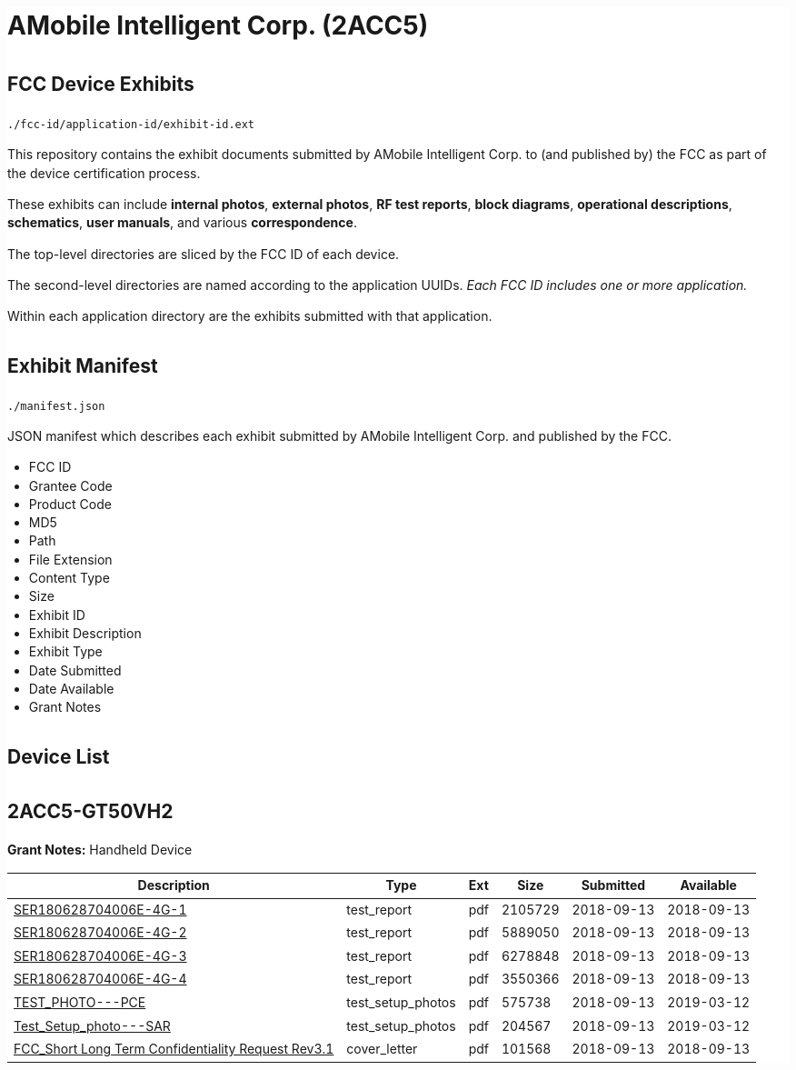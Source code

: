 # AMobile Intelligent Corp. (2ACC5)
## FCC Device Exhibits

```
./fcc-id/application-id/exhibit-id.ext
```

This repository contains the exhibit documents submitted by AMobile Intelligent Corp. to (and published by) the FCC as part of the device certification process.

These exhibits can include **internal photos**, **external photos**, **RF test reports**, **block diagrams**, **operational descriptions**, **schematics**, **user manuals**, and various **correspondence**.

The top-level directories are sliced by the FCC ID of each device.

The second-level directories are named according to the application UUIDs. *Each FCC ID includes one or more application.*

Within each application directory are the exhibits submitted with that application. 

## Exhibit Manifest

```
./manifest.json
```

JSON manifest which describes each exhibit submitted by AMobile Intelligent Corp. and published by the FCC.

- FCC ID
- Grantee Code
- Product Code
- MD5
- Path
- File Extension
- Content Type
- Size
- Exhibit ID
- Exhibit Description
- Exhibit Type
- Date Submitted
- Date Available
- Grant Notes

## Device List
## 2ACC5-GT50VH2
**Grant Notes:** Handheld Device

| Description | Type | Ext | Size | Submitted | Available |
| ----------- | ---- | --- | ---- | --------- | --------- |
| [SER180628704006E-4G-1](2ACC5-GT50VH2/4a46a9d6e20c107e654427e02a4e749a/4003394.pdf) | test_report | pdf | 2105729 | 2018-09-13 | 2018-09-13 |
| [SER180628704006E-4G-2](2ACC5-GT50VH2/4a46a9d6e20c107e654427e02a4e749a/4003395.pdf) | test_report | pdf | 5889050 | 2018-09-13 | 2018-09-13 |
| [SER180628704006E-4G-3](2ACC5-GT50VH2/4a46a9d6e20c107e654427e02a4e749a/4003396.pdf) | test_report | pdf | 6278848 | 2018-09-13 | 2018-09-13 |
| [SER180628704006E-4G-4](2ACC5-GT50VH2/4a46a9d6e20c107e654427e02a4e749a/4003397.pdf) | test_report | pdf | 3550366 | 2018-09-13 | 2018-09-13 |
| [TEST_PHOTO---PCE](2ACC5-GT50VH2/4a46a9d6e20c107e654427e02a4e749a/4003390.pdf) | test_setup_photos | pdf | 575738 | 2018-09-13 | 2019-03-12 |
| [Test_Setup_photo---SAR](2ACC5-GT50VH2/4a46a9d6e20c107e654427e02a4e749a/4003204.pdf) | test_setup_photos | pdf | 204567 | 2018-09-13 | 2019-03-12 |
| [FCC_Short Long Term Confidentiality Request Rev3.1](2ACC5-GT50VH2/4a46a9d6e20c107e654427e02a4e749a/4003211.pdf) | cover_letter | pdf | 101568 | 2018-09-13 | 2018-09-13 |